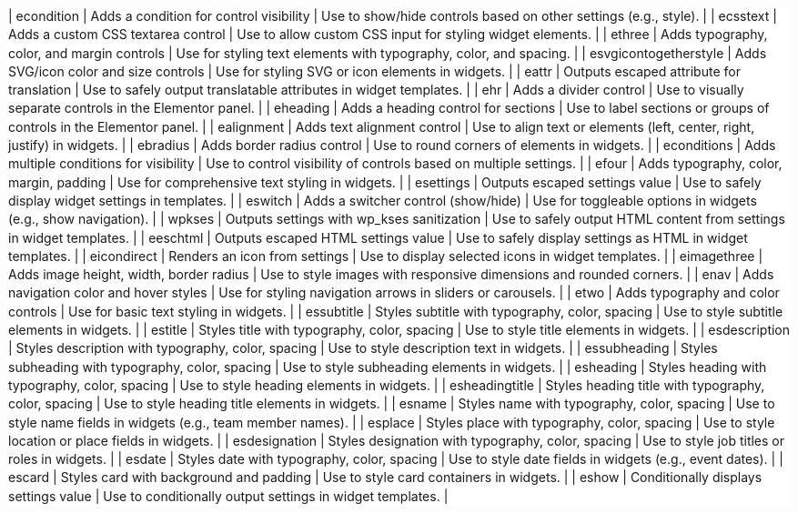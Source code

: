 | econdition            | Adds a condition for control visibility  | Use to show/hide controls based on other settings (e.g., style).    |
| ecsstext              | Adds a custom CSS textarea control       | Use to allow custom CSS input for styling widget elements.          |
| ethree                | Adds typography, color, and margin controls | Use for styling text elements with typography, color, and spacing. |
| esvgicontogetherstyle | Adds SVG/icon color and size controls    | Use for styling SVG or icon elements in widgets.                    |
| eattr                 | Outputs escaped attribute for translation | Use to safely output translatable attributes in widget templates.   |
| ehr                   | Adds a divider control                   | Use to visually separate controls in the Elementor panel.           |
| eheading              | Adds a heading control for sections      | Use to label sections or groups of controls in the Elementor panel. |
| ealignment            | Adds text alignment control              | Use to align text or elements (left, center, right, justify) in widgets. |
| ebradius              | Adds border radius control               | Use to round corners of elements in widgets.                        |
| econditions           | Adds multiple conditions for visibility   | Use to control visibility of controls based on multiple settings.   |
| efour                 | Adds typography, color, margin, padding  | Use for comprehensive text styling in widgets.                      |
| esettings             | Outputs escaped settings value           | Use to safely display widget settings in templates.                 |
| eswitch               | Adds a switcher control (show/hide)      | Use for toggleable options in widgets (e.g., show navigation).      |
| wpkses                | Outputs settings with wp_kses sanitization | Use to safely output HTML content from settings in widget templates. |
| eeschtml              | Outputs escaped HTML settings value      | Use to safely display settings as HTML in widget templates.         |
| eicondirect           | Renders an icon from settings            | Use to display selected icons in widget templates.                  |
| eimagethree           | Adds image height, width, border radius  | Use to style images with responsive dimensions and rounded corners. |
| enav                  | Adds navigation color and hover styles   | Use for styling navigation arrows in sliders or carousels.          |
| etwo                  | Adds typography and color controls       | Use for basic text styling in widgets.                              |
| essubtitle            | Styles subtitle with typography, color, spacing | Use to style subtitle elements in widgets.                     |
| estitle               | Styles title with typography, color, spacing | Use to style title elements in widgets.                         |
| esdescription         | Styles description with typography, color, spacing | Use to style description text in widgets.                  |
| essubheading          | Styles subheading with typography, color, spacing | Use to style subheading elements in widgets.                |
| esheading             | Styles heading with typography, color, spacing | Use to style heading elements in widgets.                    |
| esheadingtitle        | Styles heading title with typography, color, spacing | Use to style heading title elements in widgets.         |
| esname                | Styles name with typography, color, spacing | Use to style name fields in widgets (e.g., team member names).   |
| esplace               | Styles place with typography, color, spacing | Use to style location or place fields in widgets.              |
| esdesignation         | Styles designation with typography, color, spacing | Use to style job titles or roles in widgets.             |
| esdate                | Styles date with typography, color, spacing | Use to style date fields in widgets (e.g., event dates).         |
| escard                | Styles card with background and padding  | Use to style card containers in widgets.                           |
| eshow                 | Conditionally displays settings value    | Use to conditionally output settings in widget templates.           |
